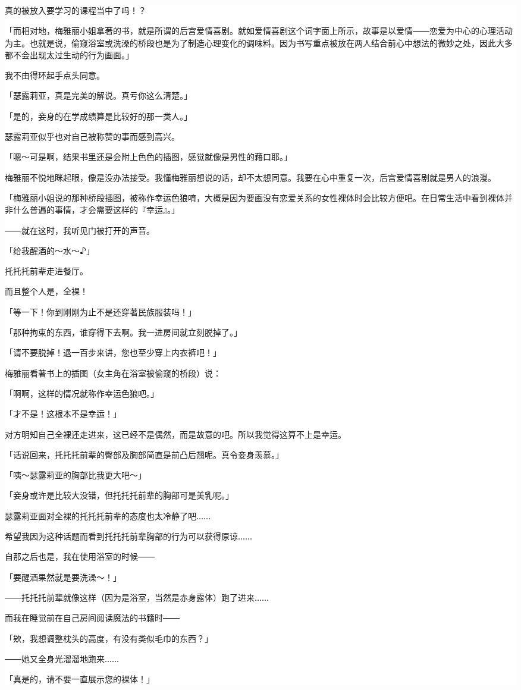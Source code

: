 真的被放入要学习的课程当中了吗！？

「而相对地，梅雅丽小姐拿著的书，就是所谓的后宫爱情喜剧。就如爱情喜剧这个词字面上所示，故事是以爱情——恋爱为中心的心理活动为主。也就是说，偷窥浴室或洗澡的桥段也是为了制造心理变化的调味料。因为书写重点被放在两人结合前心中想法的微妙之处，因此大多都不会出现太过生动的行为画面。」

我不由得环起手点头同意。

「瑟露莉亚，真是完美的解说。真亏你这么清楚。」

「是的，妾身的在学成绩算是比较好的那一类人。」

瑟露莉亚似乎也对自己被称赞的事而感到高兴。

「嗯～可是啊，结果书里还是会附上色色的插图，感觉就像是男性的藉口耶。」

梅雅丽不悦地眯起眼，像是没办法接受。我懂梅雅丽想说的话，却不太想同意。我要在心中重复一次，后宫爱情喜剧就是男人的浪漫。

「梅雅丽小姐说的那种桥段插图，被称作幸运色狼唷，大概是因为要画没有恋爱关系的女性裸体时会比较方便吧。在日常生活中看到裸体并非什么普遍的事情，才会需要这样的『幸运』。」

——就在这时，我听见门被打开的声音。

「给我醒酒的～水～♪」

托托托前辈走进餐厅。

而且整个人是，全裸！

「等一下！你到刚刚为止不是还穿著民族服装吗！」

「那种拘束的东西，谁穿得下去啊。我一进房间就立刻脱掉了。」

「请不要脱掉！退一百步来讲，您也至少穿上内衣裤吧！」

梅雅丽看著书上的插图（女主角在浴室被偷窥的桥段）说：

「啊啊，这样的情况就称作幸运色狼吧。」

「才不是！这根本不是幸运！」

对方明知自己全裸还走进来，这已经不是偶然，而是故意的吧。所以我觉得这算不上是幸运。

「话说回来，托托托前辈的臀部及胸部简直是前凸后翘呢。真令妾身羡慕。」

「咦～瑟露莉亚的胸部比我更大吧～」

「妾身或许是比较大没错，但托托托前辈的胸部可是美乳呢。」

瑟露莉亚面对全裸的托托托前辈的态度也太冷静了吧……

希望我因为这种话题而看到托托托前辈胸部的行为可以获得原谅……

自那之后也是，我在使用浴室的时候——

「要醒酒果然就是要洗澡～！」

——托托托前辈就像这样（因为是浴室，当然是赤身露体）跑了进来……

而我在睡觉前在自己房间阅读魔法的书籍时——

「欸，我想调整枕头的高度，有没有类似毛巾的东西？」

——她又全身光溜溜地跑来……

「真是的，请不要一直展示您的裸体！」
